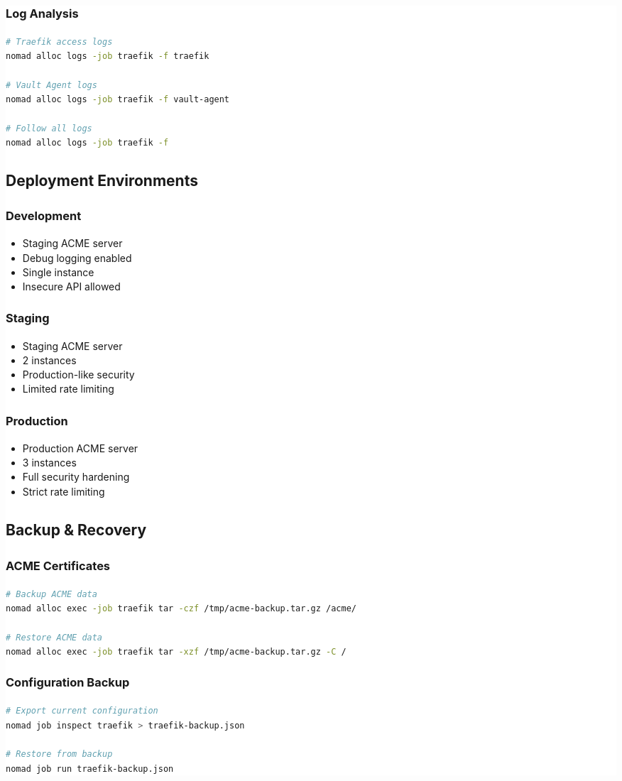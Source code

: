 ### Log Analysis

```bash
# Traefik access logs
nomad alloc logs -job traefik -f traefik

# Vault Agent logs
nomad alloc logs -job traefik -f vault-agent

# Follow all logs
nomad alloc logs -job traefik -f
```

## Deployment Environments

### Development
- Staging ACME server
- Debug logging enabled
- Single instance
- Insecure API allowed

### Staging
- Staging ACME server
- 2 instances
- Production-like security
- Limited rate limiting

### Production
- Production ACME server
- 3 instances
- Full security hardening
- Strict rate limiting

## Backup & Recovery

### ACME Certificates
```bash
# Backup ACME data
nomad alloc exec -job traefik tar -czf /tmp/acme-backup.tar.gz /acme/

# Restore ACME data
nomad alloc exec -job traefik tar -xzf /tmp/acme-backup.tar.gz -C /
```

### Configuration Backup
```bash
# Export current configuration
nomad job inspect traefik > traefik-backup.json

# Restore from backup
nomad job run traefik-backup.json
```
